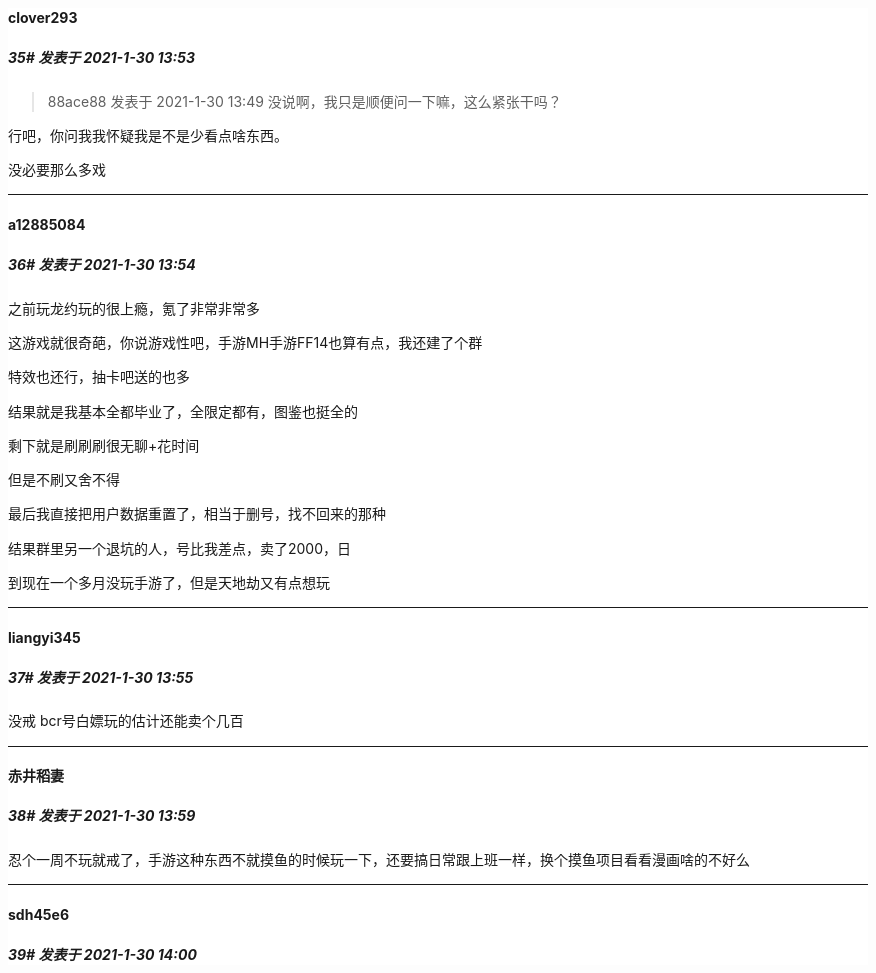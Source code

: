 ####  clover293  
##### 35#       发表于 2021-1-30 13:53


<blockquote>88ace88 发表于 2021-1-30 13:49
没说啊，我只是顺便问一下嘛，这么紧张干吗？</blockquote>
行吧，你问我我怀疑我是不是少看点啥东西。

没必要那么多戏


-----

####  a12885084  
##### 36#       发表于 2021-1-30 13:54


之前玩龙约玩的很上瘾，氪了非常非常多

这游戏就很奇葩，你说游戏性吧，手游MH手游FF14也算有点，我还建了个群

特效也还行，抽卡吧送的也多

结果就是我基本全都毕业了，全限定都有，图鉴也挺全的

剩下就是刷刷刷很无聊+花时间

但是不刷又舍不得


最后我直接把用户数据重置了，相当于删号，找不回来的那种

结果群里另一个退坑的人，号比我差点，卖了2000，日


到现在一个多月没玩手游了，但是天地劫又有点想玩


-----

####  liangyi345  
##### 37#       发表于 2021-1-30 13:55


没戒 bcr号白嫖玩的估计还能卖个几百 


-----

####  赤井稻妻  
##### 38#       发表于 2021-1-30 13:59


忍个一周不玩就戒了，手游这种东西不就摸鱼的时候玩一下，还要搞日常跟上班一样，换个摸鱼项目看看漫画啥的不好么


-----

####  sdh45e6  
##### 39#       发表于 2021-1-30 14:00
